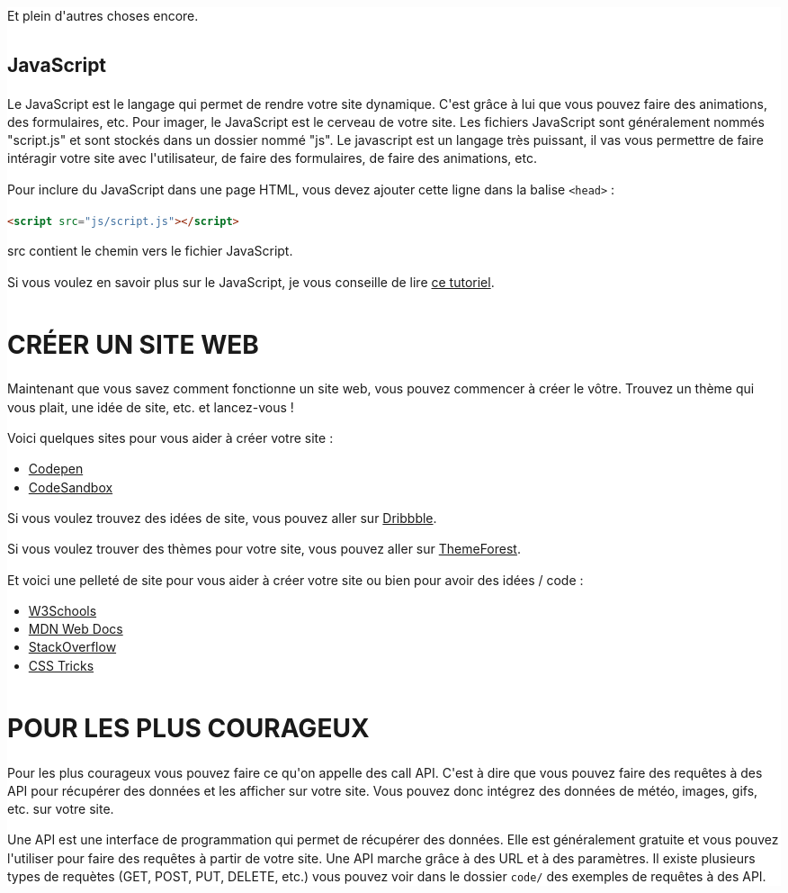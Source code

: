 Et plein d'autres choses encore.

## JavaScript

Le JavaScript est le langage qui permet de rendre votre site dynamique. C'est grâce à lui que vous pouvez faire des animations, des formulaires, etc. Pour imager, le JavaScript est le cerveau de votre site.
Les fichiers JavaScript sont généralement nommés "script.js" et sont stockés dans un dossier nommé "js".
Le javascript est un langage très puissant, il vas vous permettre de faire intéragir votre site avec l'utilisateur, de faire des formulaires, de faire des animations, etc.

Pour inclure du JavaScript dans une page HTML, vous devez ajouter cette ligne dans la balise `<head>` :

```html
<script src="js/script.js"></script>
```
src contient le chemin vers le fichier JavaScript.

Si vous voulez en savoir plus sur le JavaScript, je vous conseille de lire [ce tutoriel](https://www.w3schools.com/js/).

# CRÉER UN SITE WEB <a name="créer-un-site-web"></a>

Maintenant que vous savez comment fonctionne un site web, vous pouvez commencer à créer le vôtre. Trouvez un thème qui vous plait, une idée de site, etc. et lancez-vous !

Voici quelques sites pour vous aider à créer votre site :
- [Codepen](https://codepen.io/)
- [CodeSandbox](https://codesandbox.io/)

Si vous voulez trouvez des idées de site, vous pouvez aller sur [Dribbble](https://dribbble.com/).

Si vous voulez trouver des thèmes pour votre site, vous pouvez aller sur [ThemeForest](https://themeforest.net/).

Et voici une pelleté de site pour vous aider à créer votre site ou bien pour avoir des idées / code :
- [W3Schools](https://www.w3schools.com/)
- [MDN Web Docs](https://developer.mozilla.org/fr/)
- [StackOverflow](https://stackoverflow.com/)
- [CSS Tricks](https://css-tricks.com/)

# POUR LES PLUS COURAGEUX <a name="pour-les-plus-courageux"></a>

Pour les plus courageux vous pouvez faire ce qu'on appelle des call API. C'est à dire que vous pouvez faire des requêtes à des API pour récupérer des données et les afficher sur votre site. Vous pouvez donc intégrez des données de météo, images, gifs, etc. sur votre site.

Une API est une interface de programmation qui permet de récupérer des données. Elle est généralement gratuite et vous pouvez l'utiliser pour faire des requêtes à partir de votre site. Une API marche grâce à des URL et à des paramètres. Il existe plusieurs types de requètes (GET, POST, PUT, DELETE, etc.)
vous pouvez voir dans le dossier `code/` des exemples de requêtes à des API.
